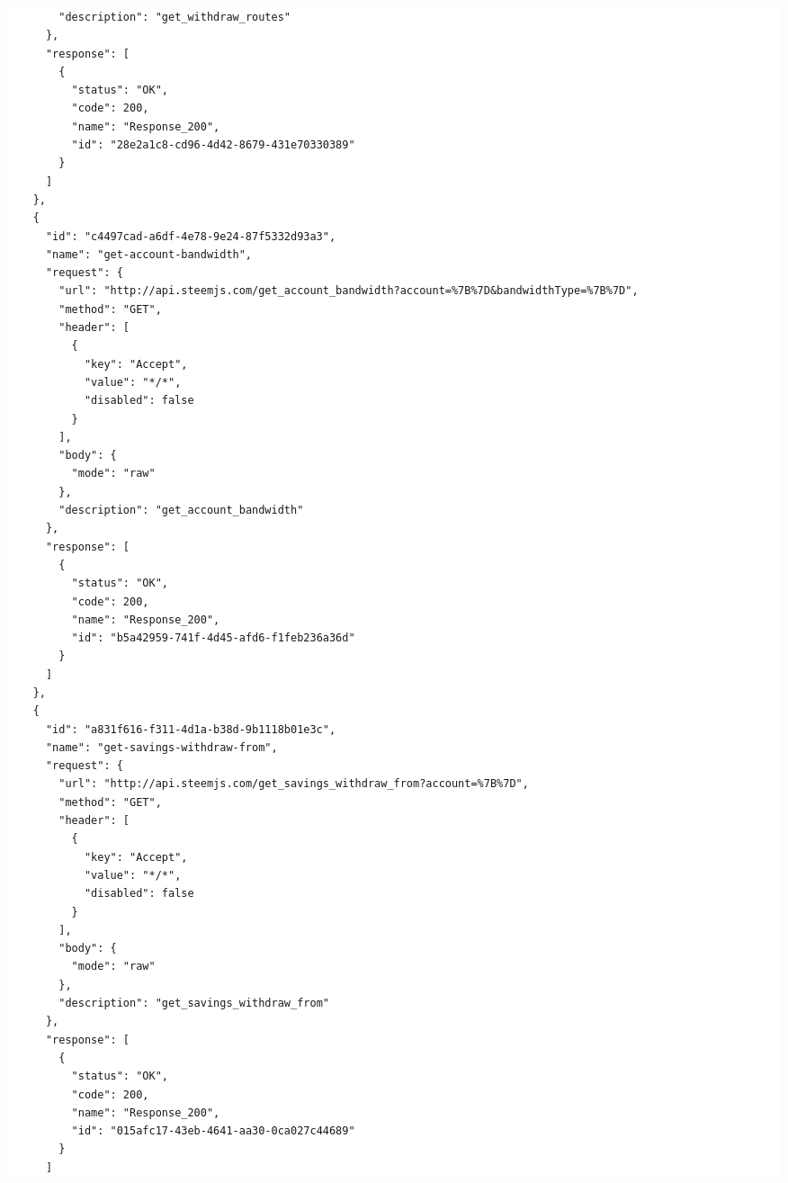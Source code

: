             "description": "get_withdraw_routes"
          },
          "response": [
            {
              "status": "OK",
              "code": 200,
              "name": "Response_200",
              "id": "28e2a1c8-cd96-4d42-8679-431e70330389"
            }
          ]
        },
        {
          "id": "c4497cad-a6df-4e78-9e24-87f5332d93a3",
          "name": "get-account-bandwidth",
          "request": {
            "url": "http://api.steemjs.com/get_account_bandwidth?account=%7B%7D&bandwidthType=%7B%7D",
            "method": "GET",
            "header": [
              {
                "key": "Accept",
                "value": "*/*",
                "disabled": false
              }
            ],
            "body": {
              "mode": "raw"
            },
            "description": "get_account_bandwidth"
          },
          "response": [
            {
              "status": "OK",
              "code": 200,
              "name": "Response_200",
              "id": "b5a42959-741f-4d45-afd6-f1feb236a36d"
            }
          ]
        },
        {
          "id": "a831f616-f311-4d1a-b38d-9b1118b01e3c",
          "name": "get-savings-withdraw-from",
          "request": {
            "url": "http://api.steemjs.com/get_savings_withdraw_from?account=%7B%7D",
            "method": "GET",
            "header": [
              {
                "key": "Accept",
                "value": "*/*",
                "disabled": false
              }
            ],
            "body": {
              "mode": "raw"
            },
            "description": "get_savings_withdraw_from"
          },
          "response": [
            {
              "status": "OK",
              "code": 200,
              "name": "Response_200",
              "id": "015afc17-43eb-4641-aa30-0ca027c44689"
            }
          ]